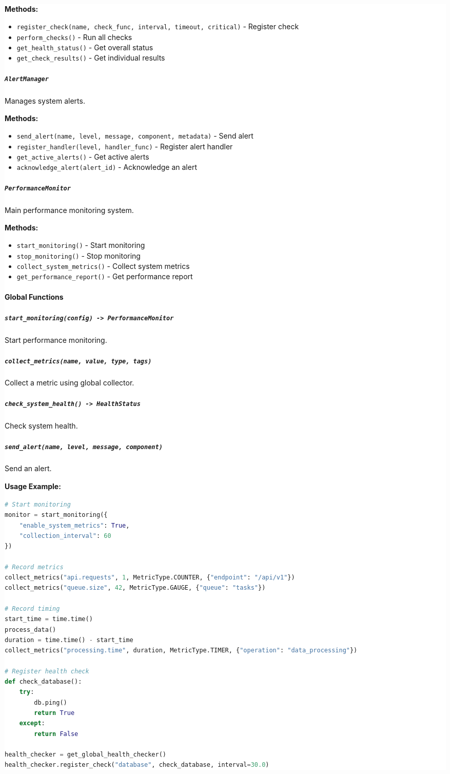 **Methods:**
- `register_check(name, check_func, interval, timeout, critical)` - Register check
- `perform_checks()` - Run all checks
- `get_health_status()` - Get overall status
- `get_check_results()` - Get individual results

##### `AlertManager`
Manages system alerts.

**Methods:**
- `send_alert(name, level, message, component, metadata)` - Send alert
- `register_handler(level, handler_func)` - Register alert handler
- `get_active_alerts()` - Get active alerts
- `acknowledge_alert(alert_id)` - Acknowledge an alert

##### `PerformanceMonitor`
Main performance monitoring system.

**Methods:**
- `start_monitoring()` - Start monitoring
- `stop_monitoring()` - Stop monitoring
- `collect_system_metrics()` - Collect system metrics
- `get_performance_report()` - Get performance report

#### Global Functions

##### `start_monitoring(config) -> PerformanceMonitor`
Start performance monitoring.

##### `collect_metrics(name, value, type, tags)`
Collect a metric using global collector.

##### `check_system_health() -> HealthStatus`
Check system health.

##### `send_alert(name, level, message, component)`
Send an alert.

**Usage Example:**
```python
# Start monitoring
monitor = start_monitoring({
    "enable_system_metrics": True,
    "collection_interval": 60
})

# Record metrics
collect_metrics("api.requests", 1, MetricType.COUNTER, {"endpoint": "/api/v1"})
collect_metrics("queue.size", 42, MetricType.GAUGE, {"queue": "tasks"})

# Record timing
start_time = time.time()
process_data()
duration = time.time() - start_time
collect_metrics("processing.time", duration, MetricType.TIMER, {"operation": "data_processing"})

# Register health check
def check_database():
    try:
        db.ping()
        return True
    except:
        return False

health_checker = get_global_health_checker()
health_checker.register_check("database", check_database, interval=30.0)
```